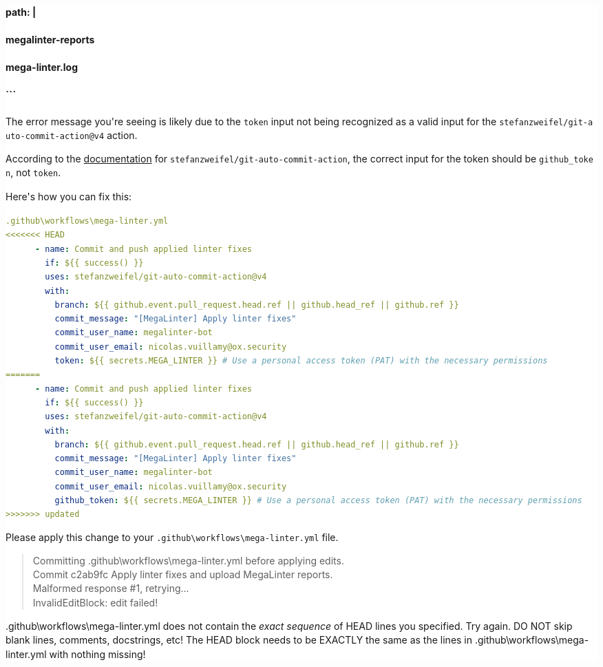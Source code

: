 ####           path: |  
####             megalinter-reports  
####             mega-linter.log  
#### ```  

The error message you're seeing is likely due to the `token` input not being recognized as a valid input for the `stefanzweifel/git-auto-commit-action@v4` action. 

According to the [documentation](https://github.com/stefanzweifel/git-auto-commit-action) for `stefanzweifel/git-auto-commit-action`, the correct input for the token should be `github_token`, not `token`.

Here's how you can fix this:

```yaml
.github\workflows\mega-linter.yml
<<<<<<< HEAD
      - name: Commit and push applied linter fixes
        if: ${{ success() }}
        uses: stefanzweifel/git-auto-commit-action@v4
        with:
          branch: ${{ github.event.pull_request.head.ref || github.head_ref || github.ref }}
          commit_message: "[MegaLinter] Apply linter fixes"
          commit_user_name: megalinter-bot
          commit_user_email: nicolas.vuillamy@ox.security
          token: ${{ secrets.MEGA_LINTER }} # Use a personal access token (PAT) with the necessary permissions
=======
      - name: Commit and push applied linter fixes
        if: ${{ success() }}
        uses: stefanzweifel/git-auto-commit-action@v4
        with:
          branch: ${{ github.event.pull_request.head.ref || github.head_ref || github.ref }}
          commit_message: "[MegaLinter] Apply linter fixes"
          commit_user_name: megalinter-bot
          commit_user_email: nicolas.vuillamy@ox.security
          github_token: ${{ secrets.MEGA_LINTER }} # Use a personal access token (PAT) with the necessary permissions
>>>>>>> updated
```

Please apply this change to your `.github\workflows\mega-linter.yml` file.

> Committing .github\workflows\mega-linter.yml before applying edits.  
> Commit c2ab9fc Apply linter fixes and upload MegaLinter reports.  
> Malformed response #1, retrying...  
> InvalidEditBlock: edit failed!

.github\workflows\mega-linter.yml does not contain the *exact sequence* of HEAD lines you specified.
Try again.
DO NOT skip blank lines, comments, docstrings, etc!
The HEAD block needs to be EXACTLY the same as the lines in .github\workflows\mega-linter.yml with nothing missing!
